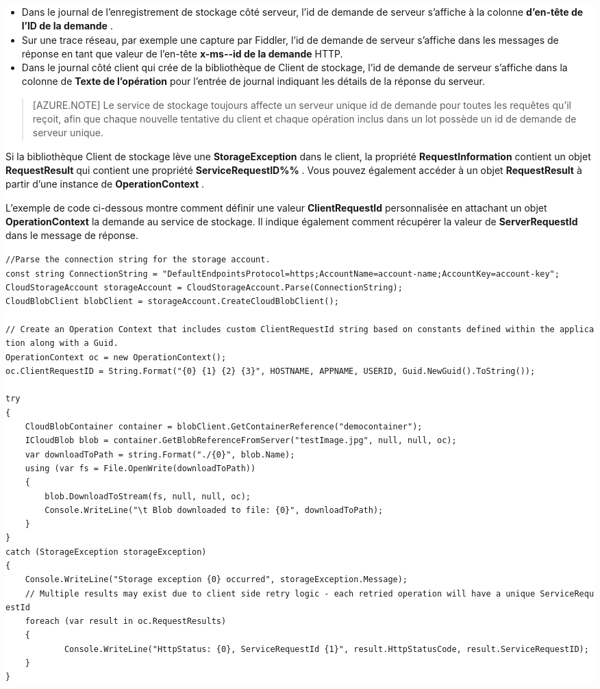 - Dans le journal de l’enregistrement de stockage côté serveur, l’id de demande de serveur s’affiche à la colonne **d’en-tête de l’ID de la demande** .
- Sur une trace réseau, par exemple une capture par Fiddler, l’id de demande de serveur s’affiche dans les messages de réponse en tant que valeur de l’en-tête **x-ms--id de la demande** HTTP.
- Dans le journal côté client qui crée de la bibliothèque de Client de stockage, l’id de demande de serveur s’affiche dans la colonne de **Texte de l’opération** pour l’entrée de journal indiquant les détails de la réponse du serveur.

> [AZURE.NOTE] Le service de stockage toujours affecte un serveur unique id de demande pour toutes les requêtes qu’il reçoit, afin que chaque nouvelle tentative du client et chaque opération inclus dans un lot possède un id de demande de serveur unique.

Si la bibliothèque Client de stockage lève une **StorageException** dans le client, la propriété **RequestInformation** contient un objet **RequestResult** qui contient une propriété **ServiceRequestID%%** . Vous pouvez également accéder à un objet **RequestResult** à partir d’une instance de **OperationContext** .

L’exemple de code ci-dessous montre comment définir une valeur **ClientRequestId** personnalisée en attachant un objet **OperationContext** la demande au service de stockage. Il indique également comment récupérer la valeur de **ServerRequestId** dans le message de réponse.

    //Parse the connection string for the storage account.
    const string ConnectionString = "DefaultEndpointsProtocol=https;AccountName=account-name;AccountKey=account-key";
    CloudStorageAccount storageAccount = CloudStorageAccount.Parse(ConnectionString);
    CloudBlobClient blobClient = storageAccount.CreateCloudBlobClient();

    // Create an Operation Context that includes custom ClientRequestId string based on constants defined within the application along with a Guid.
    OperationContext oc = new OperationContext();
    oc.ClientRequestID = String.Format("{0} {1} {2} {3}", HOSTNAME, APPNAME, USERID, Guid.NewGuid().ToString());

    try
    {
        CloudBlobContainer container = blobClient.GetContainerReference("democontainer");
        ICloudBlob blob = container.GetBlobReferenceFromServer("testImage.jpg", null, null, oc);  
        var downloadToPath = string.Format("./{0}", blob.Name);
        using (var fs = File.OpenWrite(downloadToPath))
        {
            blob.DownloadToStream(fs, null, null, oc);
            Console.WriteLine("\t Blob downloaded to file: {0}", downloadToPath);
        }
    }
    catch (StorageException storageException)
    {
        Console.WriteLine("Storage exception {0} occurred", storageException.Message);
        // Multiple results may exist due to client side retry logic - each retried operation will have a unique ServiceRequestId
        foreach (var result in oc.RequestResults)
        {
                Console.WriteLine("HttpStatus: {0}, ServiceRequestId {1}", result.HttpStatusCode, result.ServiceRequestID);
        }
    }


[Introduction]: #introduction
[L’organisation de ce guide]: #how-this-guide-is-organized
[Surveillance de votre service de stockage]: #monitoring-your-storage-service
[Surveillance de l’état du service]: #monitoring-service-health
[Analyse de la capacité]: #monitoring-capacity
[Analyse de la disponibilité]: #monitoring-availability
[Analyse des performances]: #monitoring-performance
[Diagnostic des problèmes de stockage]: #diagnosing-storage-issues
[Problèmes de service de santé]: #service-health-issues
[Problèmes de performances]: #performance-issues
[Diagnostic des erreurs]: #diagnosing-errors
[Problèmes d’émulateur de stockage]: #storage-emulator-issues
[Outils de journalisation de stockage]: #storage-logging-tools
[À l’aide d’outils d’enregistrement de réseau]: #using-network-logging-tools
[Suivi de bout en bout]: #end-to-end-tracing
[Mise en corrélation des données de journal]: #correlating-log-data
[ID de la demande client]: #client-request-id
[ID du serveur de requête]: #server-request-id
[Estampilles]: #timestamps
[Guide de dépannage]: #troubleshooting-guidance
[Affichent les mesures AverageE2ELatency haute et basse AverageServerLatency]: #metrics-show-high-AverageE2ELatency-and-low-AverageServerLatency
[Affichent les mesures de faible AverageE2ELatency et AverageServerLatency de faible mais que le client est confronté à une latence élevée]: #metrics-show-low-AverageE2ELatency-and-low-AverageServerLatency
[Afficher les mesures de haute AverageServerLatency]: #metrics-show-high-AverageServerLatency
[Vous rencontrez des retards inattendus dans la remise des messages dans une file d’attente]: #you-are-experiencing-unexpected-delays-in-message-delivery
[Mesures montrent une augmentation de PercentThrottlingError]: #metrics-show-an-increase-in-PercentThrottlingError
[Augmentation temporaire des PercentThrottlingError]: #transient-increase-in-PercentThrottlingError
[Augmentation permanente dans l’erreur de PercentThrottlingError]: #permanent-increase-in-PercentThrottlingError
[Mesures montrent une augmentation de PercentTimeoutError]: #metrics-show-an-increase-in-PercentTimeoutError
[Mesures montrent une augmentation de PercentNetworkError]: #metrics-show-an-increase-in-PercentNetworkError
[Le client reçoit les messages HTTP 403 (refusé)]: #the-client-is-receiving-403-messages
[Le client reçoit les messages HTTP 404 (introuvable)]: #the-client-is-receiving-404-messages
[Le client ou un autre processus précédemment supprimé l’objet]: #client-previously-deleted-the-object
[Un problème d’autorisation de Signature de l’accès partagé (SAS)]: #SAS-authorization-issue
[Code de JavaScript côté client n’a pas l’autorisation d’accéder à l’objet]: #JavaScript-code-does-not-have-permission
[Panne réseau]: #network-failure
[Le client reçoit les messages HTTP 409 (conflit)]: #the-client-is-receiving-409-messages
[Faible PercentSuccess afficher les mesures ou les entrées de journal d’analytique avoir des opérations avec le statut de la transaction de ClientOtherErrors]: #metrics-show-low-percent-success
[Mesures de capacité affichent une augmentation inattendue de l’utilisation de capacité de stockage]: #capacity-metrics-show-an-unexpected-increase
[Vous rencontrez des redémarrages inattendus des Machines virtuelles disposant d’un grand nombre de disques durs virtuels reliés]: #you-are-experiencing-unexpected-reboots
[Votre problème découle de l’utilisation de l’émulateur de stockage de développement ou de test]: #your-issue-arises-from-using-the-storage-emulator
[La fonctionnalité « X » ne fonctionne pas dans l’émulateur de stockage]: #feature-X-is-not-working
[Erreur « la valeur d’un des en-têtes HTTP n’est pas au format correct » lors de l’utilisation de l’émulateur de stockage]: #error-HTTP-header-not-correct-format
[L’émulateur de stockage en cours d’exécution requiert des privilèges d’administrateur]: #storage-emulator-requires-administrative-privileges
[Vous rencontrez des problèmes pour installer le SDK Azure pour .NET]: #you-are-encountering-problems-installing-the-Windows-Azure-SDK
[Vous avez un autre problème avec un service de stockage]: #you-have-a-different-issue-with-a-storage-service
[Annexes]: #appendices
[Appendice 1 : À l’aide de Fiddler pour capturer le trafic HTTP et HTTPS]: #appendix-1
[Appendice 2 : À l’aide de Wireshark pour capturer le trafic réseau]: #appendix-2
[Appendice 3 : À l’aide de Microsoft Message Analyzer pour capturer le trafic réseau]: #appendix-3
[Appendice 4 : À l’aide d’Excel pour afficher les mesures et les données du journal]: #appendix-4
[Appendice 5 : Analyse avec des aperçus de l’Application pour Visual Studio Team Services]: #appendix-5
[1]: ./media/storage-monitoring-diagnosing-troubleshooting/overview.png
[3]: ./media/storage-monitoring-diagnosing-troubleshooting/hour-minute-metrics.png
[4]: ./media/storage-monitoring-diagnosing-troubleshooting/high-e2e-latency.png
[5]: ./media/storage-monitoring-diagnosing-troubleshooting/fiddler-screenshot.png
[6]: ./media/storage-monitoring-diagnosing-troubleshooting/wireshark-screenshot-1.png
[7]: ./media/storage-monitoring-diagnosing-troubleshooting/wireshark-screenshot-2.png
[8]: ./media/storage-monitoring-diagnosing-troubleshooting/wireshark-screenshot-3.png
[9]: ./media/storage-monitoring-diagnosing-troubleshooting/mma-screenshot-1.png
[10]: ./media/storage-monitoring-diagnosing-troubleshooting/mma-screenshot-2.png